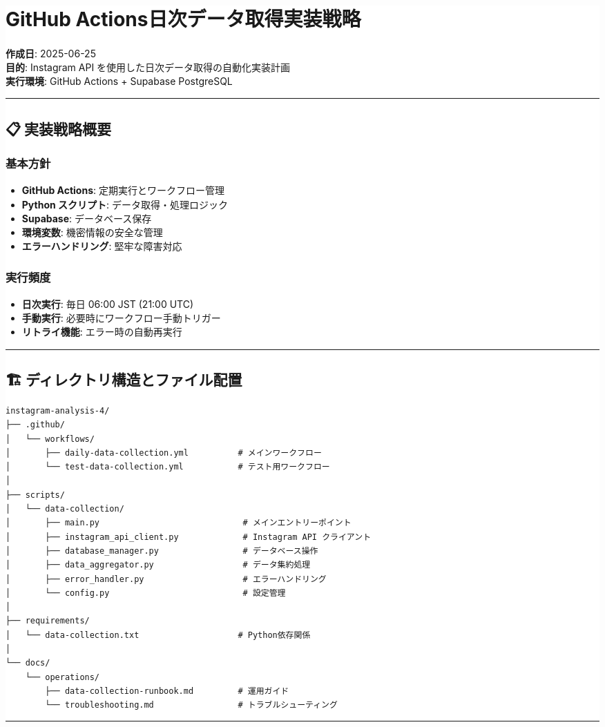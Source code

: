 # GitHub Actions日次データ取得実装戦略

**作成日**: 2025-06-25  
**目的**: Instagram API を使用した日次データ取得の自動化実装計画  
**実行環境**: GitHub Actions + Supabase PostgreSQL  

---

## 📋 実装戦略概要

### 基本方針
- **GitHub Actions**: 定期実行とワークフロー管理
- **Python スクリプト**: データ取得・処理ロジック
- **Supabase**: データベース保存
- **環境変数**: 機密情報の安全な管理
- **エラーハンドリング**: 堅牢な障害対応

### 実行頻度
- **日次実行**: 毎日 06:00 JST (21:00 UTC)
- **手動実行**: 必要時にワークフロー手動トリガー
- **リトライ機能**: エラー時の自動再実行

---

## 🏗️ ディレクトリ構造とファイル配置

```
instagram-analysis-4/
├── .github/
│   └── workflows/
│       ├── daily-data-collection.yml          # メインワークフロー
│       └── test-data-collection.yml           # テスト用ワークフロー
│
├── scripts/
│   └── data-collection/
│       ├── main.py                             # メインエントリーポイント
│       ├── instagram_api_client.py             # Instagram API クライアント
│       ├── database_manager.py                 # データベース操作
│       ├── data_aggregator.py                  # データ集約処理
│       ├── error_handler.py                    # エラーハンドリング
│       └── config.py                           # 設定管理
│
├── requirements/
│   └── data-collection.txt                    # Python依存関係
│
└── docs/
    └── operations/
        ├── data-collection-runbook.md         # 運用ガイド
        └── troubleshooting.md                 # トラブルシューティング
```

---